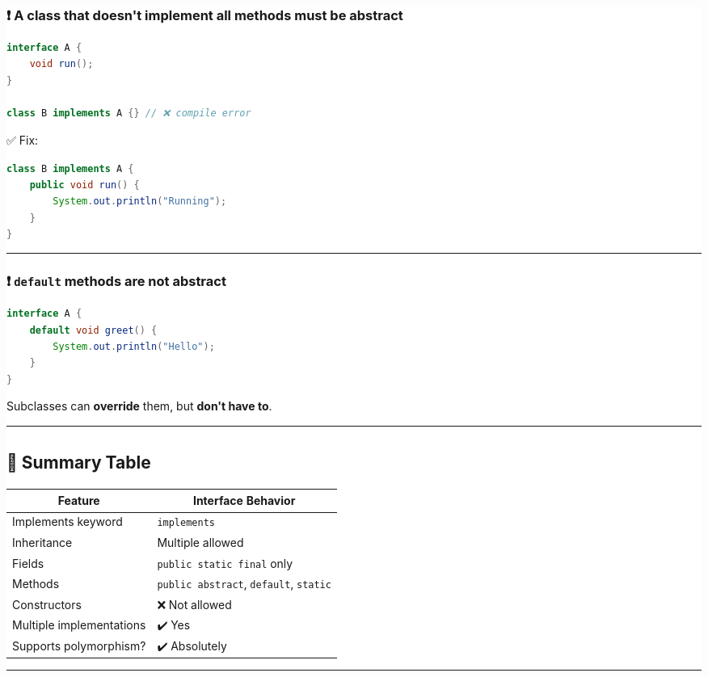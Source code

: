
### ❗ A class that doesn't implement **all methods** must be abstract

```java
interface A {
    void run();
}

class B implements A {} // ❌ compile error
```

✅ Fix:

```java
class B implements A {
    public void run() {
        System.out.println("Running");
    }
}
```

---

### ❗ `default` methods are not abstract

```java
interface A {
    default void greet() {
        System.out.println("Hello");
    }
}
```

Subclasses can **override** them, but **don't have to**.

---

## 📌 Summary Table

| Feature                  | Interface Behavior                           |
| ------------------------ | -------------------------------------------- |
| Implements keyword       | `implements`                               |
| Inheritance              | Multiple allowed                             |
| Fields                   | `public static final` only                 |
| Methods                  | `public abstract`, `default`, `static` |
| Constructors             | ❌ Not allowed                               |
| Multiple implementations | ✔️ Yes                                     |
| Supports polymorphism?   | ✔️ Absolutely                              |

---